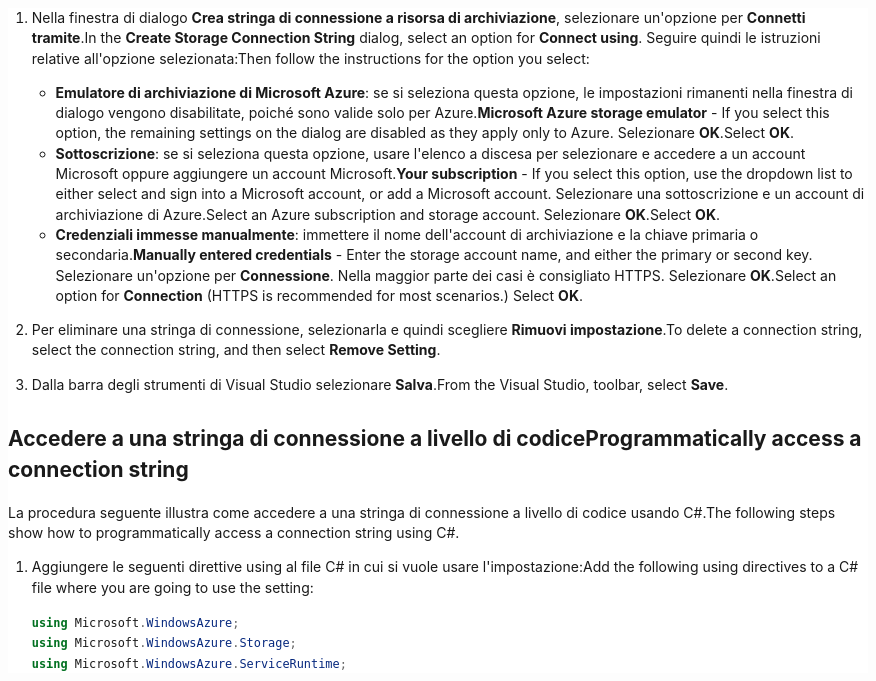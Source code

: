 1. <span data-ttu-id="0c4ea-168">Nella finestra di dialogo **Crea stringa di connessione a risorsa di archiviazione**, selezionare un'opzione per **Connetti tramite**.</span><span class="sxs-lookup"><span data-stu-id="0c4ea-168">In the **Create Storage Connection String** dialog, select an option for **Connect using**.</span></span> <span data-ttu-id="0c4ea-169">Seguire quindi le istruzioni relative all'opzione selezionata:</span><span class="sxs-lookup"><span data-stu-id="0c4ea-169">Then follow the instructions for the option you select:</span></span>

    - <span data-ttu-id="0c4ea-170">**Emulatore di archiviazione di Microsoft Azure**: se si seleziona questa opzione, le impostazioni rimanenti nella finestra di dialogo vengono disabilitate, poiché sono valide solo per Azure.</span><span class="sxs-lookup"><span data-stu-id="0c4ea-170">**Microsoft Azure storage emulator** - If you select this option, the remaining settings on the dialog are disabled as they apply only to Azure.</span></span> <span data-ttu-id="0c4ea-171">Selezionare **OK**.</span><span class="sxs-lookup"><span data-stu-id="0c4ea-171">Select **OK**.</span></span>
    - <span data-ttu-id="0c4ea-172">**Sottoscrizione**: se si seleziona questa opzione, usare l'elenco a discesa per selezionare e accedere a un account Microsoft oppure aggiungere un account Microsoft.</span><span class="sxs-lookup"><span data-stu-id="0c4ea-172">**Your subscription** - If you select this option, use the dropdown list to either select and sign into a Microsoft account, or add a Microsoft account.</span></span> <span data-ttu-id="0c4ea-173">Selezionare una sottoscrizione e un account di archiviazione di Azure.</span><span class="sxs-lookup"><span data-stu-id="0c4ea-173">Select an Azure subscription and storage account.</span></span> <span data-ttu-id="0c4ea-174">Selezionare **OK**.</span><span class="sxs-lookup"><span data-stu-id="0c4ea-174">Select **OK**.</span></span>
    - <span data-ttu-id="0c4ea-175">**Credenziali immesse manualmente**: immettere il nome dell'account di archiviazione e la chiave primaria o secondaria.</span><span class="sxs-lookup"><span data-stu-id="0c4ea-175">**Manually entered credentials** - Enter the storage account name, and either the primary or second key.</span></span> <span data-ttu-id="0c4ea-176">Selezionare un'opzione per **Connessione**. Nella maggior parte dei casi è consigliato HTTPS. Selezionare **OK**.</span><span class="sxs-lookup"><span data-stu-id="0c4ea-176">Select an option for **Connection** (HTTPS is recommended for most scenarios.) Select **OK**.</span></span>

1. <span data-ttu-id="0c4ea-177">Per eliminare una stringa di connessione, selezionarla e quindi scegliere **Rimuovi impostazione**.</span><span class="sxs-lookup"><span data-stu-id="0c4ea-177">To delete a connection string, select the connection string, and then select **Remove Setting**.</span></span>

1. <span data-ttu-id="0c4ea-178">Dalla barra degli strumenti di Visual Studio selezionare **Salva**.</span><span class="sxs-lookup"><span data-stu-id="0c4ea-178">From the Visual Studio, toolbar, select **Save**.</span></span>

## <a name="programmatically-access-a-connection-string"></a><span data-ttu-id="0c4ea-179">Accedere a una stringa di connessione a livello di codice</span><span class="sxs-lookup"><span data-stu-id="0c4ea-179">Programmatically access a connection string</span></span>

<span data-ttu-id="0c4ea-180">La procedura seguente illustra come accedere a una stringa di connessione a livello di codice usando C#.</span><span class="sxs-lookup"><span data-stu-id="0c4ea-180">The following steps show how to programmatically access a connection string using C#.</span></span>

1. <span data-ttu-id="0c4ea-181">Aggiungere le seguenti direttive using al file C# in cui si vuole usare l'impostazione:</span><span class="sxs-lookup"><span data-stu-id="0c4ea-181">Add the following using directives to a C# file where you are going to use the setting:</span></span>

    ```csharp
    using Microsoft.WindowsAzure;
    using Microsoft.WindowsAzure.Storage;
    using Microsoft.WindowsAzure.ServiceRuntime;
    ```
